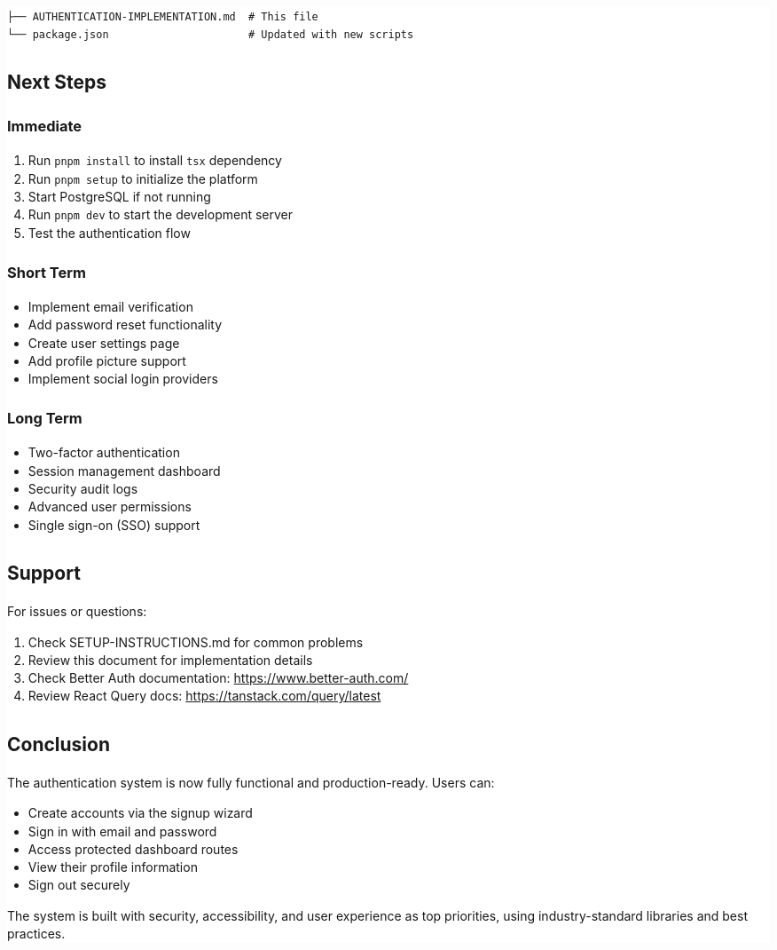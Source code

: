 ```
├── AUTHENTICATION-IMPLEMENTATION.md  # This file
└── package.json                      # Updated with new scripts
```

## Next Steps

### Immediate

1. Run `pnpm install` to install `tsx` dependency
2. Run `pnpm setup` to initialize the platform
3. Start PostgreSQL if not running
4. Run `pnpm dev` to start the development server
5. Test the authentication flow

### Short Term

- Implement email verification
- Add password reset functionality
- Create user settings page
- Add profile picture support
- Implement social login providers

### Long Term

- Two-factor authentication
- Session management dashboard
- Security audit logs
- Advanced user permissions
- Single sign-on (SSO) support

## Support

For issues or questions:

1. Check SETUP-INSTRUCTIONS.md for common problems
2. Review this document for implementation details
3. Check Better Auth documentation: https://www.better-auth.com/
4. Review React Query docs: https://tanstack.com/query/latest

## Conclusion

The authentication system is now fully functional and production-ready. Users can:

- Create accounts via the signup wizard
- Sign in with email and password
- Access protected dashboard routes
- View their profile information
- Sign out securely

The system is built with security, accessibility, and user experience as top priorities, using industry-standard libraries and best practices.
